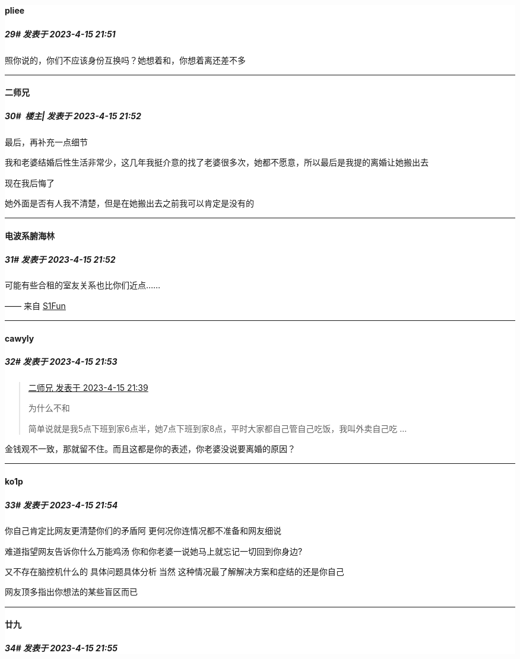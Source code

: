 ####  pliee  
##### 29#       发表于 2023-4-15 21:51

照你说的，你们不应该身份互换吗？她想着和，你想着离还差不多

*****

####  二师兄  
##### 30#         楼主| 发表于 2023-4-15 21:52

最后，再补充一点细节

我和老婆结婚后性生活非常少，这几年我挺介意的找了老婆很多次，她都不愿意，所以最后是我提的离婚让她搬出去

现在我后悔了

她外面是否有人我不清楚，但是在她搬出去之前我可以肯定是没有的


*****

####  电波系腑海林  
##### 31#       发表于 2023-4-15 21:52

可能有些合租的室友关系也比你们近点……

—— 来自 [S1Fun](https://s1fun.koalcat.com)

*****

####  cawyly  
##### 32#       发表于 2023-4-15 21:53

<blockquote><a href="httphttps://bbs.saraba1st.com/2b/forum.php?mod=redirect&amp;goto=findpost&amp;pid=60468069&amp;ptid=2128988" target="_blank">二师兄 发表于 2023-4-15 21:39</a>

为什么不和

简单说就是我5点下班到家6点半，她7点下班到家8点，平时大家都自己管自己吃饭，我叫外卖自己吃 ...</blockquote>
金钱观不一致，那就留不住。而且这都是你的表述，你老婆没说要离婚的原因？

*****

####  ko1p  
##### 33#       发表于 2023-4-15 21:54

你自己肯定比网友更清楚你们的矛盾阿 更何况你连情况都不准备和网友细说

难道指望网友告诉你什么万能鸡汤 你和你老婆一说她马上就忘记一切回到你身边?

又不存在脑控机什么的 具体问题具体分析 当然 这种情况最了解解决方案和症结的还是你自己

网友顶多指出你想法的某些盲区而已

*****

####  廿九  
##### 34#       发表于 2023-4-15 21:55
